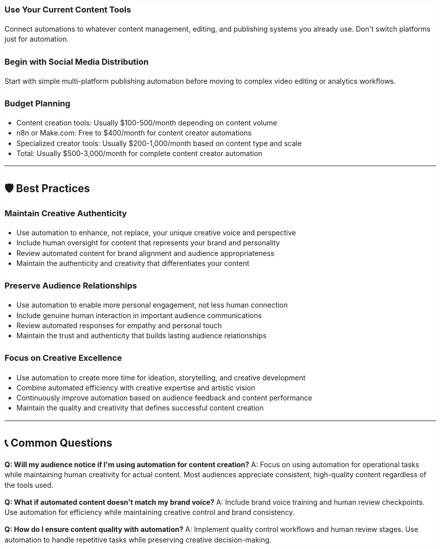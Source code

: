 ### Use Your Current Content Tools
Connect automations to whatever content management, editing, and publishing systems you already use. Don't switch platforms just for automation.

### Begin with Social Media Distribution
Start with simple multi-platform publishing automation before moving to complex video editing or analytics workflows.

### Budget Planning
- Content creation tools: Usually $100-500/month depending on content volume
- n8n or Make.com: Free to $400/month for content creator automations
- Specialized creator tools: Usually $200-1,000/month based on content type and scale
- Total: Usually $500-3,000/month for complete content creator automation

---

## 🛡️ Best Practices

### Maintain Creative Authenticity
- Use automation to enhance, not replace, your unique creative voice and perspective
- Include human oversight for content that represents your brand and personality
- Review automated content for brand alignment and audience appropriateness
- Maintain the authenticity and creativity that differentiates your content

### Preserve Audience Relationships
- Use automation to enable more personal engagement, not less human connection
- Include genuine human interaction in important audience communications
- Review automated responses for empathy and personal touch
- Maintain the trust and authenticity that builds lasting audience relationships

### Focus on Creative Excellence
- Use automation to create more time for ideation, storytelling, and creative development
- Combine automated efficiency with creative expertise and artistic vision
- Continuously improve automation based on audience feedback and content performance
- Maintain the quality and creativity that defines successful content creation

---

## 📞 Common Questions

**Q: Will my audience notice if I'm using automation for content creation?**
A: Focus on using automation for operational tasks while maintaining human creativity for actual content. Most audiences appreciate consistent, high-quality content regardless of the tools used.

**Q: What if automated content doesn't match my brand voice?**
A: Include brand voice training and human review checkpoints. Use automation for efficiency while maintaining creative control and brand consistency.

**Q: How do I ensure content quality with automation?**
A: Implement quality control workflows and human review stages. Use automation to handle repetitive tasks while preserving creative decision-making.
